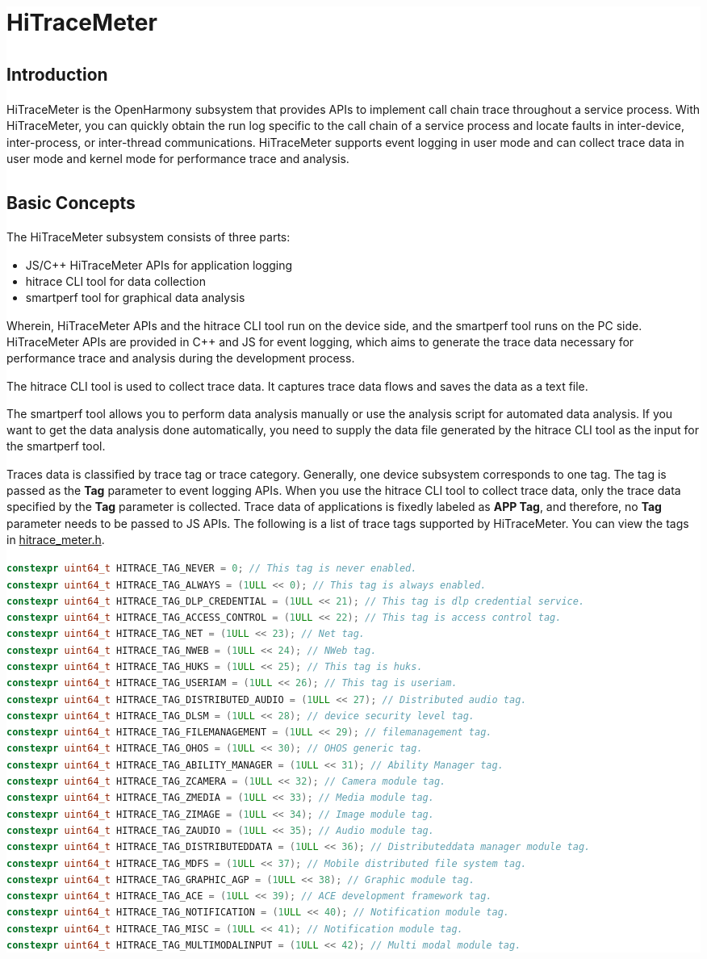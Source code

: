 # HiTraceMeter

## Introduction

HiTraceMeter is the OpenHarmony subsystem that provides APIs to implement call chain trace throughout a service process. With HiTraceMeter, you can quickly obtain the run log specific to the call chain of a service process and locate faults in inter-device, inter-process, or inter-thread communications. HiTraceMeter supports event logging in user mode and can collect trace data in user mode and kernel mode for performance trace and analysis.

## Basic Concepts

The HiTraceMeter subsystem consists of three parts:

- JS/C++ HiTraceMeter APIs for application logging
- hitrace CLI tool for data collection
- smartperf tool for graphical data analysis 

Wherein, HiTraceMeter APIs and the hitrace CLI tool run on the device side, and the smartperf tool runs on the PC side. HiTraceMeter APIs are provided in C++ and JS for event logging, which aims to generate the trace data necessary for performance trace and analysis during the development process.

The hitrace CLI tool is used to collect trace data. It captures trace data flows and saves the data as a text file.

The smartperf tool allows you to perform data analysis manually or use the analysis script for automated data analysis. If you want to get the data analysis done automatically, you need to supply the data file generated by the hitrace CLI tool as the input for the smartperf tool.

  Traces data is classified by trace tag or trace category. Generally, one device subsystem corresponds to one tag. The tag is passed as the **Tag** parameter to event logging APIs. When you use the hitrace CLI tool to collect trace data, only the trace data specified by the **Tag** parameter is collected. Trace data of applications is fixedly labeled as **APP Tag**, and therefore, no **Tag** parameter needs to be passed to JS APIs. The following is a list of trace tags supported by HiTraceMeter. You can view the tags in [hitrace_meter.h](https://gitee.com/openharmony/hiviewdfx_hitrace/blob/master/interfaces/native/innerkits/include/hitrace_meter/hitrace_meter.h).

```cpp
constexpr uint64_t HITRACE_TAG_NEVER = 0; // This tag is never enabled.
constexpr uint64_t HITRACE_TAG_ALWAYS = (1ULL << 0); // This tag is always enabled.
constexpr uint64_t HITRACE_TAG_DLP_CREDENTIAL = (1ULL << 21); // This tag is dlp credential service.
constexpr uint64_t HITRACE_TAG_ACCESS_CONTROL = (1ULL << 22); // This tag is access control tag.
constexpr uint64_t HITRACE_TAG_NET = (1ULL << 23); // Net tag.
constexpr uint64_t HITRACE_TAG_NWEB = (1ULL << 24); // NWeb tag.
constexpr uint64_t HITRACE_TAG_HUKS = (1ULL << 25); // This tag is huks.
constexpr uint64_t HITRACE_TAG_USERIAM = (1ULL << 26); // This tag is useriam.
constexpr uint64_t HITRACE_TAG_DISTRIBUTED_AUDIO = (1ULL << 27); // Distributed audio tag.
constexpr uint64_t HITRACE_TAG_DLSM = (1ULL << 28); // device security level tag.
constexpr uint64_t HITRACE_TAG_FILEMANAGEMENT = (1ULL << 29); // filemanagement tag.
constexpr uint64_t HITRACE_TAG_OHOS = (1ULL << 30); // OHOS generic tag.
constexpr uint64_t HITRACE_TAG_ABILITY_MANAGER = (1ULL << 31); // Ability Manager tag.
constexpr uint64_t HITRACE_TAG_ZCAMERA = (1ULL << 32); // Camera module tag.
constexpr uint64_t HITRACE_TAG_ZMEDIA = (1ULL << 33); // Media module tag.
constexpr uint64_t HITRACE_TAG_ZIMAGE = (1ULL << 34); // Image module tag.
constexpr uint64_t HITRACE_TAG_ZAUDIO = (1ULL << 35); // Audio module tag.
constexpr uint64_t HITRACE_TAG_DISTRIBUTEDDATA = (1ULL << 36); // Distributeddata manager module tag.
constexpr uint64_t HITRACE_TAG_MDFS = (1ULL << 37); // Mobile distributed file system tag.
constexpr uint64_t HITRACE_TAG_GRAPHIC_AGP = (1ULL << 38); // Graphic module tag.
constexpr uint64_t HITRACE_TAG_ACE = (1ULL << 39); // ACE development framework tag.
constexpr uint64_t HITRACE_TAG_NOTIFICATION = (1ULL << 40); // Notification module tag.
constexpr uint64_t HITRACE_TAG_MISC = (1ULL << 41); // Notification module tag.
constexpr uint64_t HITRACE_TAG_MULTIMODALINPUT = (1ULL << 42); // Multi modal module tag.
```